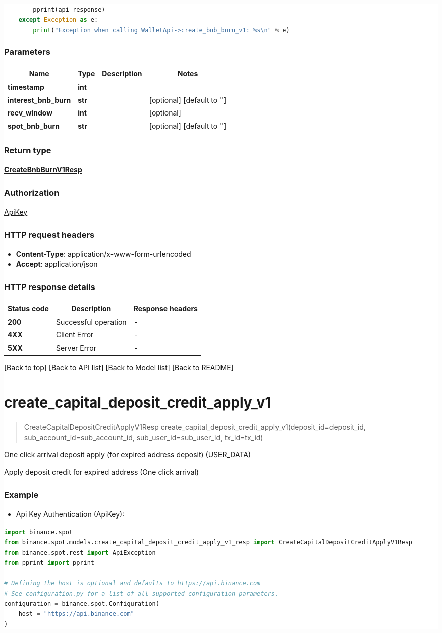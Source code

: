 ```python
        pprint(api_response)
    except Exception as e:
        print("Exception when calling WalletApi->create_bnb_burn_v1: %s\n" % e)
```



### Parameters


Name | Type | Description  | Notes
------------- | ------------- | ------------- | -------------
 **timestamp** | **int**|  | 
 **interest_bnb_burn** | **str**|  | [optional] [default to &#39;&#39;]
 **recv_window** | **int**|  | [optional] 
 **spot_bnb_burn** | **str**|  | [optional] [default to &#39;&#39;]

### Return type

[**CreateBnbBurnV1Resp**](CreateBnbBurnV1Resp.md)

### Authorization

[ApiKey](../README.md#ApiKey)

### HTTP request headers

 - **Content-Type**: application/x-www-form-urlencoded
 - **Accept**: application/json

### HTTP response details

| Status code | Description | Response headers |
|-------------|-------------|------------------|
**200** | Successful operation |  -  |
**4XX** | Client Error |  -  |
**5XX** | Server Error |  -  |

[[Back to top]](#) [[Back to API list]](../README.md#documentation-for-api-endpoints) [[Back to Model list]](../README.md#documentation-for-models) [[Back to README]](../README.md)

# **create_capital_deposit_credit_apply_v1**
> CreateCapitalDepositCreditApplyV1Resp create_capital_deposit_credit_apply_v1(deposit_id=deposit_id, sub_account_id=sub_account_id, sub_user_id=sub_user_id, tx_id=tx_id)

One click arrival deposit apply (for expired address deposit) (USER_DATA)

Apply deposit credit for expired address (One click arrival)

### Example

* Api Key Authentication (ApiKey):

```python
import binance.spot
from binance.spot.models.create_capital_deposit_credit_apply_v1_resp import CreateCapitalDepositCreditApplyV1Resp
from binance.spot.rest import ApiException
from pprint import pprint

# Defining the host is optional and defaults to https://api.binance.com
# See configuration.py for a list of all supported configuration parameters.
configuration = binance.spot.Configuration(
    host = "https://api.binance.com"
)

```